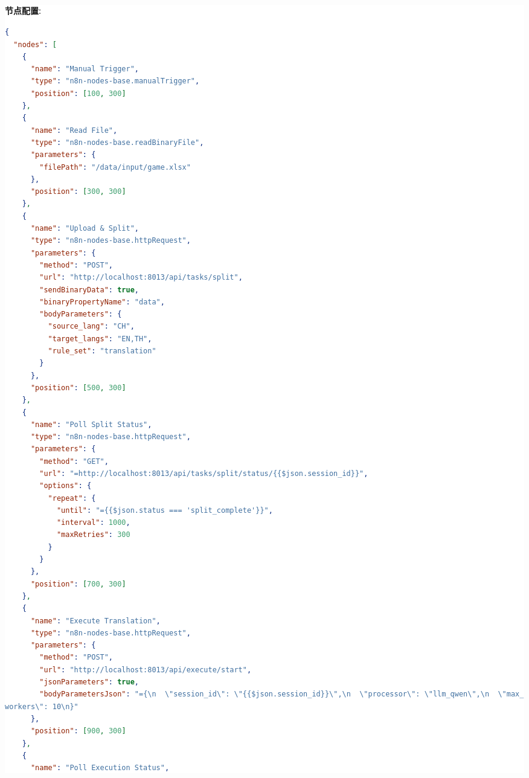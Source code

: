 **节点配置**:

```json
{
  "nodes": [
    {
      "name": "Manual Trigger",
      "type": "n8n-nodes-base.manualTrigger",
      "position": [100, 300]
    },
    {
      "name": "Read File",
      "type": "n8n-nodes-base.readBinaryFile",
      "parameters": {
        "filePath": "/data/input/game.xlsx"
      },
      "position": [300, 300]
    },
    {
      "name": "Upload & Split",
      "type": "n8n-nodes-base.httpRequest",
      "parameters": {
        "method": "POST",
        "url": "http://localhost:8013/api/tasks/split",
        "sendBinaryData": true,
        "binaryPropertyName": "data",
        "bodyParameters": {
          "source_lang": "CH",
          "target_langs": "EN,TH",
          "rule_set": "translation"
        }
      },
      "position": [500, 300]
    },
    {
      "name": "Poll Split Status",
      "type": "n8n-nodes-base.httpRequest",
      "parameters": {
        "method": "GET",
        "url": "=http://localhost:8013/api/tasks/split/status/{{$json.session_id}}",
        "options": {
          "repeat": {
            "until": "={{$json.status === 'split_complete'}}",
            "interval": 1000,
            "maxRetries": 300
          }
        }
      },
      "position": [700, 300]
    },
    {
      "name": "Execute Translation",
      "type": "n8n-nodes-base.httpRequest",
      "parameters": {
        "method": "POST",
        "url": "http://localhost:8013/api/execute/start",
        "jsonParameters": true,
        "bodyParametersJson": "={\n  \"session_id\": \"{{$json.session_id}}\",\n  \"processor\": \"llm_qwen\",\n  \"max_workers\": 10\n}"
      },
      "position": [900, 300]
    },
    {
      "name": "Poll Execution Status",
```